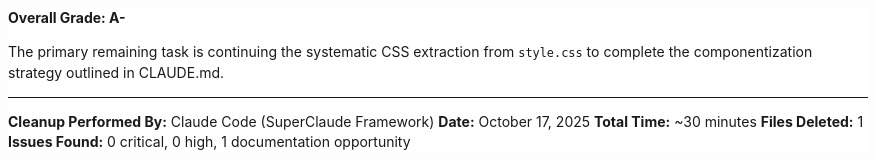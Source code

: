 **Overall Grade: A-**

The primary remaining task is continuing the systematic CSS extraction from `style.css` to complete the componentization strategy outlined in CLAUDE.md.

---

**Cleanup Performed By:** Claude Code (SuperClaude Framework)
**Date:** October 17, 2025
**Total Time:** ~30 minutes
**Files Deleted:** 1
**Issues Found:** 0 critical, 0 high, 1 documentation opportunity

